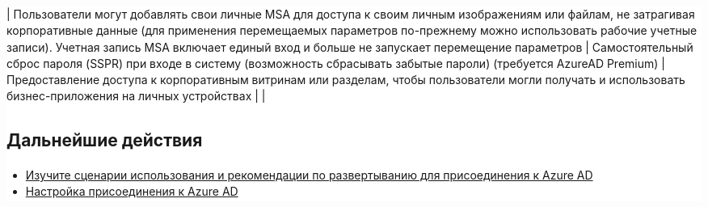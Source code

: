 | Пользователи могут добавлять свои личные MSA для доступа к своим личным изображениям или файлам, не затрагивая корпоративные данные (для применения перемещаемых параметров по-прежнему можно использовать рабочие учетные записи). Учетная запись MSA включает единый вход и больше не запускает перемещение параметров | Самостоятельный сброс пароля (SSPR) при входе в систему (возможность сбрасывать забытые пароли) (требуется AzureAD Premium) | Предоставление доступа к корпоративным витринам или разделам, чтобы пользователи могли получать и использовать бизнес-приложения на личных устройствах | |

## Дальнейшие действия
* [Изучите сценарии использования и рекомендации по развертыванию для присоединения к Azure AD](active-directory-azureadjoin-deployment-aadjoindirect.md)
* [Настройка присоединения к Azure AD](active-directory-azureadjoin-setup.md)

